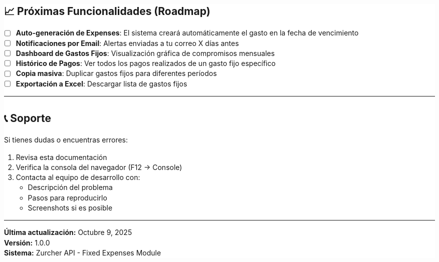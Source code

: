 
## 📈 Próximas Funcionalidades (Roadmap)

- [ ] **Auto-generación de Expenses**: El sistema creará automáticamente el gasto en la fecha de vencimiento
- [ ] **Notificaciones por Email**: Alertas enviadas a tu correo X días antes
- [ ] **Dashboard de Gastos Fijos**: Visualización gráfica de compromisos mensuales
- [ ] **Histórico de Pagos**: Ver todos los pagos realizados de un gasto fijo específico
- [ ] **Copia masiva**: Duplicar gastos fijos para diferentes períodos
- [ ] **Exportación a Excel**: Descargar lista de gastos fijos

---

## 📞 Soporte

Si tienes dudas o encuentras errores:
1. Revisa esta documentación
2. Verifica la consola del navegador (F12 → Console)
3. Contacta al equipo de desarrollo con:
   - Descripción del problema
   - Pasos para reproducirlo
   - Screenshots si es posible

---

**Última actualización:** Octubre 9, 2025  
**Versión:** 1.0.0  
**Sistema:** Zurcher API - Fixed Expenses Module
